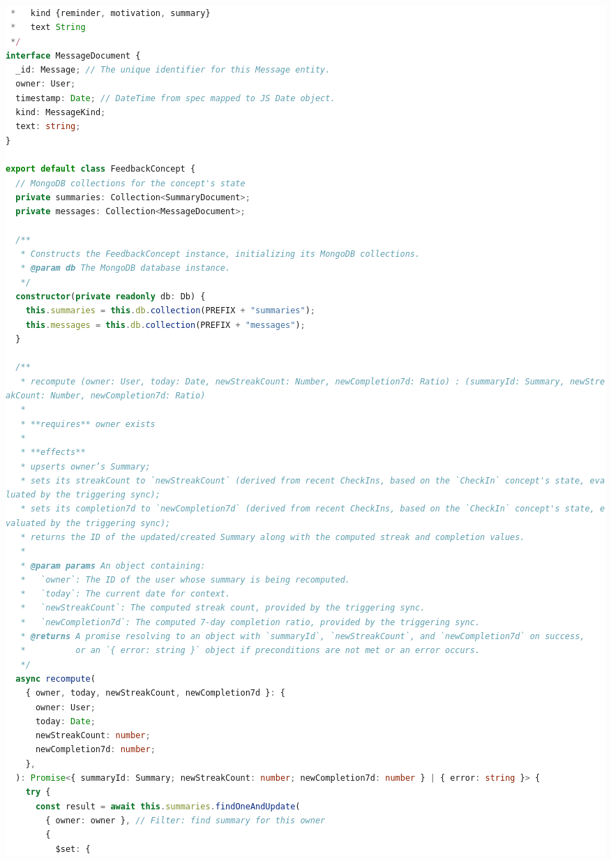 ```typescript
 *   kind {reminder, motivation, summary}
 *   text String
 */
interface MessageDocument {
  _id: Message; // The unique identifier for this Message entity.
  owner: User;
  timestamp: Date; // DateTime from spec mapped to JS Date object.
  kind: MessageKind;
  text: string;
}

export default class FeedbackConcept {
  // MongoDB collections for the concept's state
  private summaries: Collection<SummaryDocument>;
  private messages: Collection<MessageDocument>;

  /**
   * Constructs the FeedbackConcept instance, initializing its MongoDB collections.
   * @param db The MongoDB database instance.
   */
  constructor(private readonly db: Db) {
    this.summaries = this.db.collection(PREFIX + "summaries");
    this.messages = this.db.collection(PREFIX + "messages");
  }

  /**
   * recompute (owner: User, today: Date, newStreakCount: Number, newCompletion7d: Ratio) : (summaryId: Summary, newStreakCount: Number, newCompletion7d: Ratio)
   *
   * **requires** owner exists
   *
   * **effects**
   * upserts owner’s Summary;
   * sets its streakCount to `newStreakCount` (derived from recent CheckIns, based on the `CheckIn` concept's state, evaluated by the triggering sync);
   * sets its completion7d to `newCompletion7d` (derived from recent CheckIns, based on the `CheckIn` concept's state, evaluated by the triggering sync);
   * returns the ID of the updated/created Summary along with the computed streak and completion values.
   *
   * @param params An object containing:
   *   `owner`: The ID of the user whose summary is being recomputed.
   *   `today`: The current date for context.
   *   `newStreakCount`: The computed streak count, provided by the triggering sync.
   *   `newCompletion7d`: The computed 7-day completion ratio, provided by the triggering sync.
   * @returns A promise resolving to an object with `summaryId`, `newStreakCount`, and `newCompletion7d` on success,
   *          or an `{ error: string }` object if preconditions are not met or an error occurs.
   */
  async recompute(
    { owner, today, newStreakCount, newCompletion7d }: {
      owner: User;
      today: Date;
      newStreakCount: number;
      newCompletion7d: number;
    },
  ): Promise<{ summaryId: Summary; newStreakCount: number; newCompletion7d: number } | { error: string }> {
    try {
      const result = await this.summaries.findOneAndUpdate(
        { owner: owner }, // Filter: find summary for this owner
        {
          $set: {
```